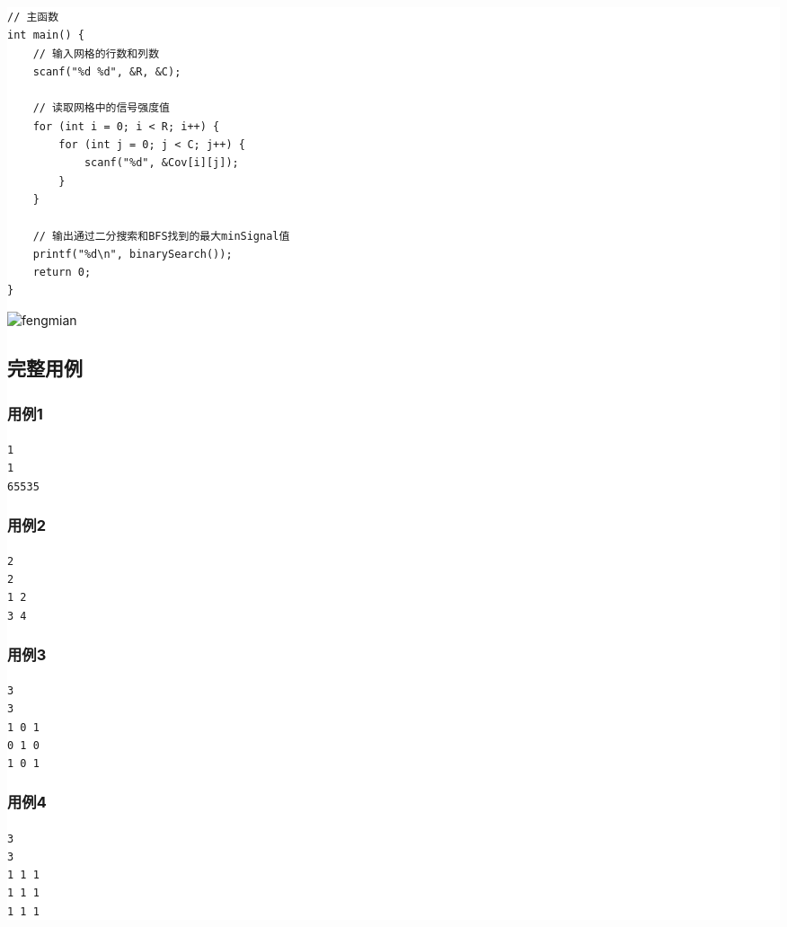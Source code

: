     // 主函数
    int main() {
        // 输入网格的行数和列数
        scanf("%d %d", &R, &C);
    
        // 读取网格中的信号强度值
        for (int i = 0; i < R; i++) {
            for (int j = 0; j < C; j++) {
                scanf("%d", &Cov[i][j]);
            }
        }
    
        // 输出通过二分搜索和BFS找到的最大minSignal值
        printf("%d\n", binarySearch());
        return 0;
    }
    

![fengmian](https://i-blog.csdnimg.cn/blog_migrate/183f80821fc2a6d06103b4c43208ef36.png)

## 完整用例

### 用例1

    
    
    1
    1
    65535
    

### 用例2

    
    
    2
    2
    1 2
    3 4
    

### 用例3

    
    
    3
    3
    1 0 1
    0 1 0
    1 0 1
    

### 用例4

    
    
    3
    3
    1 1 1
    1 1 1
    1 1 1
    
